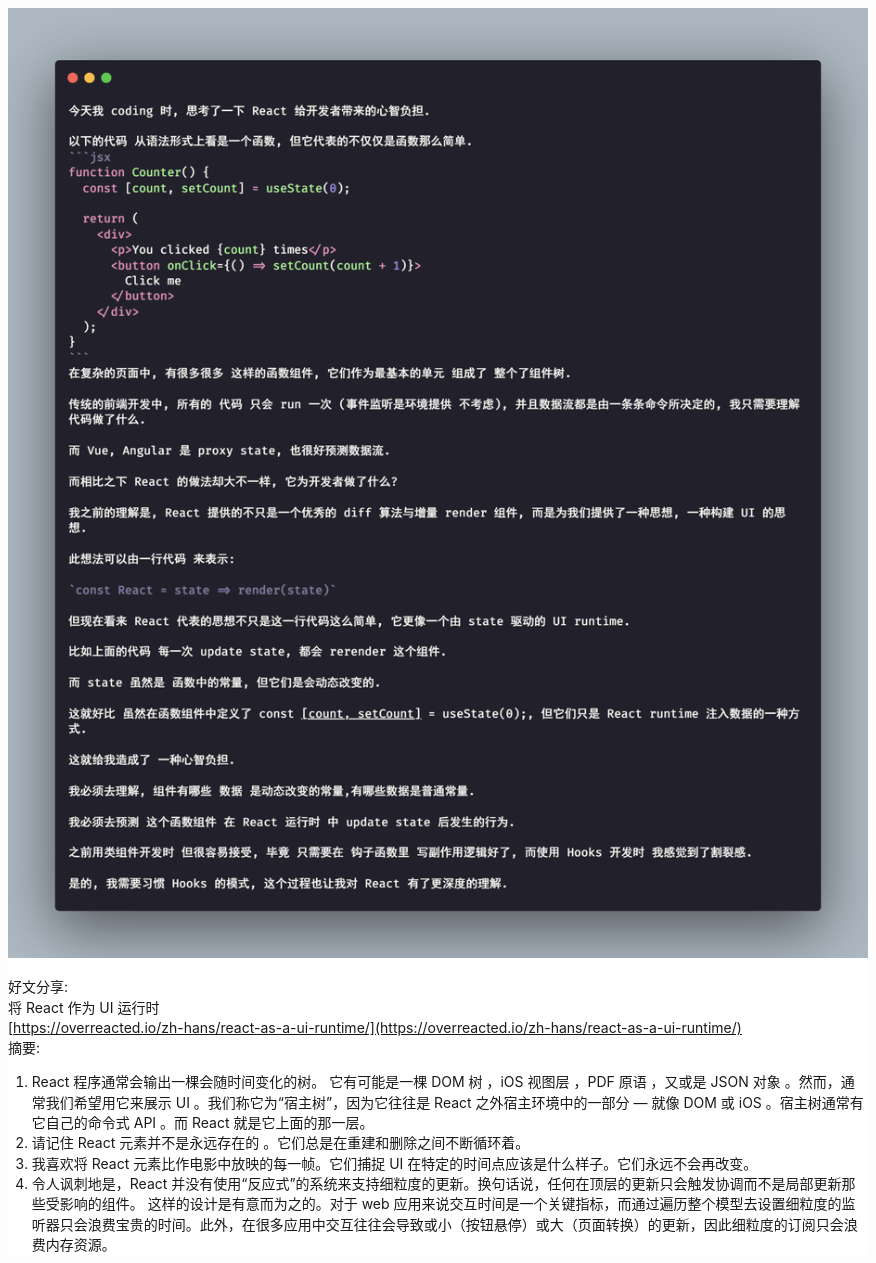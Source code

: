 ![](../../../.gitbook/assets/image%20%286%29.png)



好文分享:   
将 React 作为 UI 运行时   
[https://overreacted.io/zh-hans/react-as-a-ui-runtime/](https://overreacted.io/zh-hans/react-as-a-ui-runtime/)  
摘要:   
1. React 程序通常会输出一棵会随时间变化的树。 它有可能是一棵 DOM 树 ，iOS 视图层 ，PDF 原语 ，又或是 JSON 对象 。然而，通常我们希望用它来展示 UI 。我们称它为“宿主树”，因为它往往是 React 之外宿主环境中的一部分 — 就像 DOM 或 iOS 。宿主树通常有它自己的命令式 API 。而 React 就是它上面的那一层。  
2. 请记住 React 元素并不是永远存在的 。它们总是在重建和删除之间不断循环着。  
3. 我喜欢将 React 元素比作电影中放映的每一帧。它们捕捉 UI 在特定的时间点应该是什么样子。它们永远不会再改变。  
4. 令人讽刺地是，React 并没有使用“反应式”的系统来支持细粒度的更新。换句话说，任何在顶层的更新只会触发协调而不是局部更新那些受影响的组件。 这样的设计是有意而为之的。对于 web 应用来说交互时间是一个关键指标，而通过遍历整个模型去设置细粒度的监听器只会浪费宝贵的时间。此外，在很多应用中交互往往会导致或小（按钮悬停）或大（页面转换）的更新，因此细粒度的订阅只会浪费内存资源。  
  